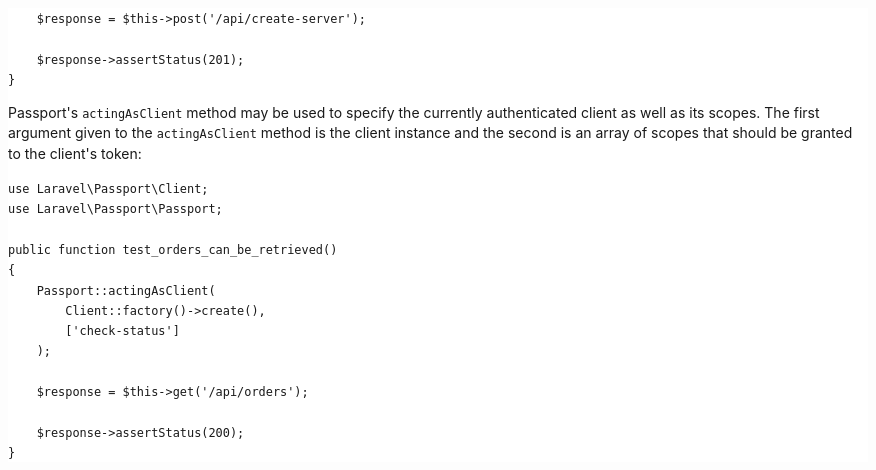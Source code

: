         $response = $this->post('/api/create-server');

        $response->assertStatus(201);
    }

Passport's `actingAsClient` method may be used to specify the currently
authenticated client as well as its scopes. The first argument given to
the `actingAsClient` method is the client instance and the second is an array of
scopes that should be granted to the client's token:

    use Laravel\Passport\Client;
    use Laravel\Passport\Passport;

    public function test_orders_can_be_retrieved()
    {
        Passport::actingAsClient(
            Client::factory()->create(),
            ['check-status']
        );

        $response = $this->get('/api/orders');

        $response->assertStatus(200);
    }
